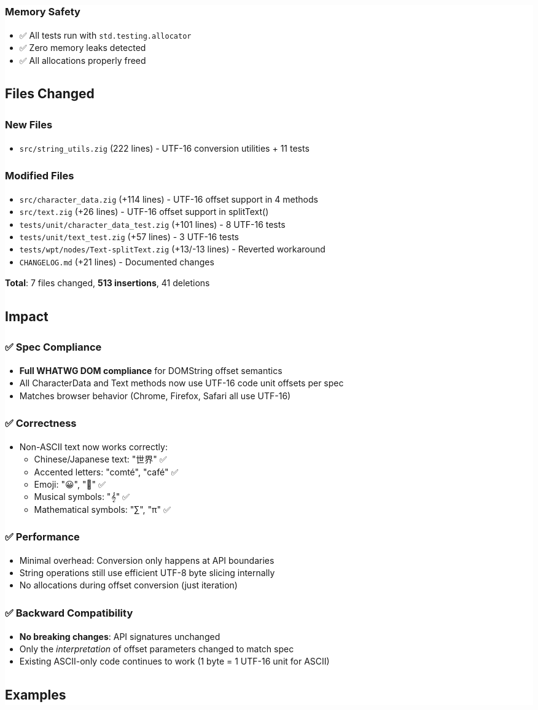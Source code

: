 ### Memory Safety

- ✅ All tests run with `std.testing.allocator`
- ✅ Zero memory leaks detected
- ✅ All allocations properly freed

## Files Changed

### New Files
- `src/string_utils.zig` (222 lines) - UTF-16 conversion utilities + 11 tests

### Modified Files
- `src/character_data.zig` (+114 lines) - UTF-16 offset support in 4 methods
- `src/text.zig` (+26 lines) - UTF-16 offset support in splitText()
- `tests/unit/character_data_test.zig` (+101 lines) - 8 UTF-16 tests
- `tests/unit/text_test.zig` (+57 lines) - 3 UTF-16 tests
- `tests/wpt/nodes/Text-splitText.zig` (+13/-13 lines) - Reverted workaround
- `CHANGELOG.md` (+21 lines) - Documented changes

**Total**: 7 files changed, **513 insertions**, 41 deletions

## Impact

### ✅ Spec Compliance

- **Full WHATWG DOM compliance** for DOMString offset semantics
- All CharacterData and Text methods now use UTF-16 code unit offsets per spec
- Matches browser behavior (Chrome, Firefox, Safari all use UTF-16)

### ✅ Correctness

- Non-ASCII text now works correctly:
  - Chinese/Japanese text: "世界" ✅
  - Accented letters: "comté", "café" ✅
  - Emoji: "😀", "🎉" ✅
  - Musical symbols: "𝄞" ✅
  - Mathematical symbols: "∑", "π" ✅

### ✅ Performance

- Minimal overhead: Conversion only happens at API boundaries
- String operations still use efficient UTF-8 byte slicing internally
- No allocations during offset conversion (just iteration)

### ✅ Backward Compatibility

- **No breaking changes**: API signatures unchanged
- Only the *interpretation* of offset parameters changed to match spec
- Existing ASCII-only code continues to work (1 byte = 1 UTF-16 unit for ASCII)

## Examples

